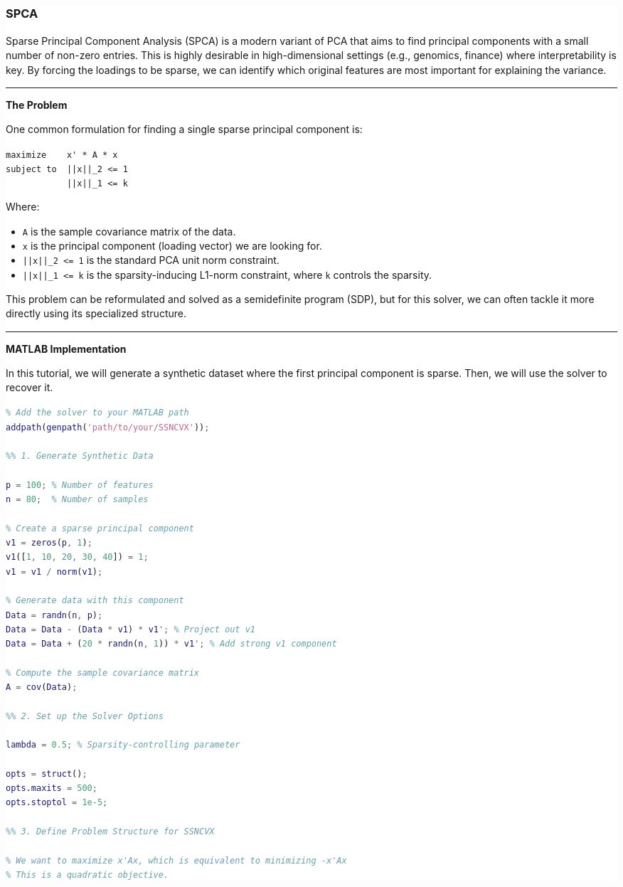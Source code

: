 ### SPCA

Sparse Principal Component Analysis (SPCA) is a modern variant of PCA that aims to find principal components with a small number of non-zero entries. This is highly desirable in high-dimensional settings (e.g., genomics, finance) where interpretability is key. By forcing the loadings to be sparse, we can identify which original features are most important for explaining the variance.

--------------
**The Problem**

One common formulation for finding a single sparse principal component is:

```
maximize    x' * A * x
subject to  ||x||_2 <= 1
            ||x||_1 <= k
```

Where:
- `A` is the sample covariance matrix of the data.
- `x` is the principal component (loading vector) we are looking for.
- `||x||_2 <= 1` is the standard PCA unit norm constraint.
- `||x||_1 <= k` is the sparsity-inducing L1-norm constraint, where `k` controls the sparsity.

This problem can be reformulated and solved as a semidefinite program (SDP), but for this solver, we can often tackle it more directly using its specialized structure.

--------------
**MATLAB Implementation**

In this tutorial, we will generate a synthetic dataset where the first principal component is sparse. Then, we will use the solver to recover it.

```matlab
% Add the solver to your MATLAB path
addpath(genpath('path/to/your/SSNCVX'));

%% 1. Generate Synthetic Data

p = 100; % Number of features
n = 80;  % Number of samples

% Create a sparse principal component
v1 = zeros(p, 1);
v1([1, 10, 20, 30, 40]) = 1;
v1 = v1 / norm(v1);

% Generate data with this component
Data = randn(n, p);
Data = Data - (Data * v1) * v1'; % Project out v1
Data = Data + (20 * randn(n, 1)) * v1'; % Add strong v1 component

% Compute the sample covariance matrix
A = cov(Data);

%% 2. Set up the Solver Options

lambda = 0.5; % Sparsity-controlling parameter

opts = struct();
opts.maxits = 500;
opts.stoptol = 1e-5;

%% 3. Define Problem Structure for SSNCVX

% We want to maximize x'Ax, which is equivalent to minimizing -x'Ax
% This is a quadratic objective.
```